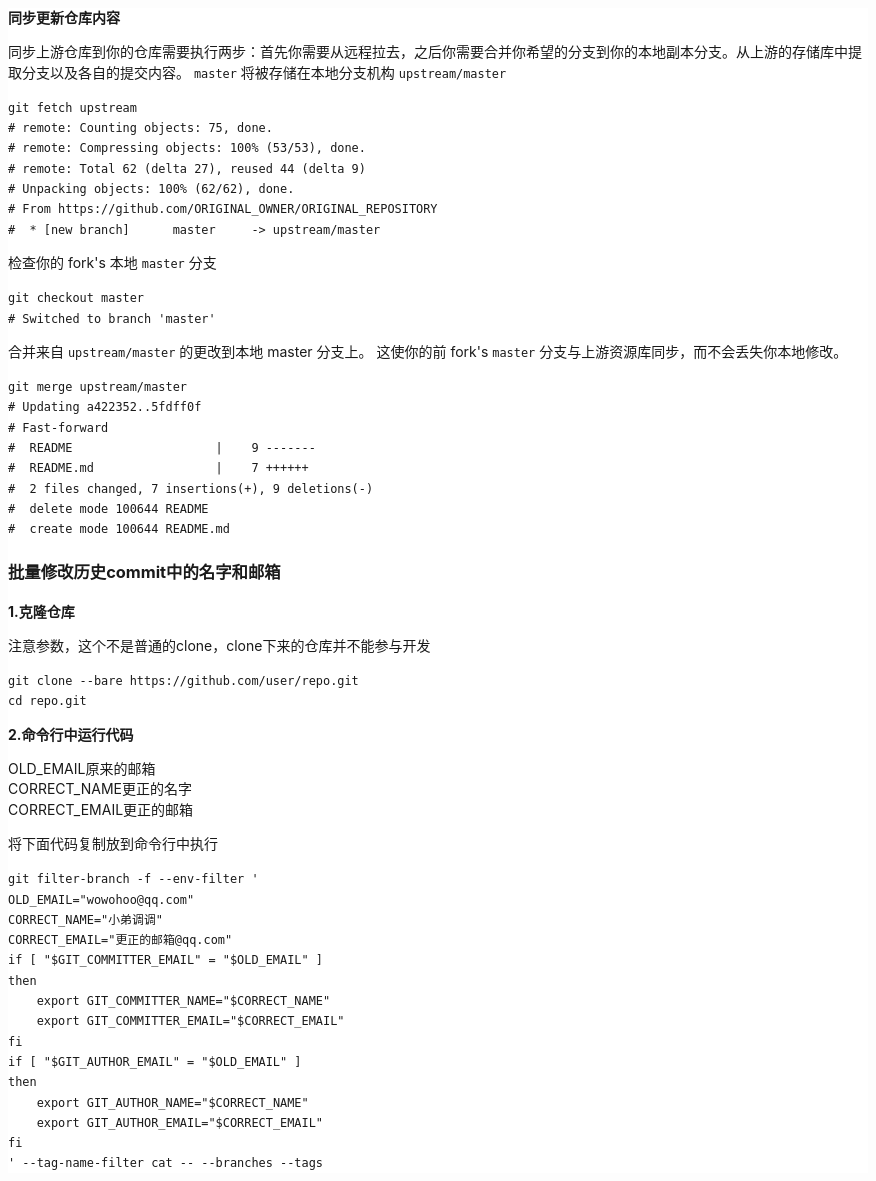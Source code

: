 **同步更新仓库内容**

同步上游仓库到你的仓库需要执行两步：首先你需要从远程拉去，之后你需要合并你希望的分支到你的本地副本分支。从上游的存储库中提取分支以及各自的提交内容。 `master` 将被存储在本地分支机构 `upstream/master`

```shell
git fetch upstream
# remote: Counting objects: 75, done.
# remote: Compressing objects: 100% (53/53), done.
# remote: Total 62 (delta 27), reused 44 (delta 9)
# Unpacking objects: 100% (62/62), done.
# From https://github.com/ORIGINAL_OWNER/ORIGINAL_REPOSITORY
#  * [new branch]      master     -> upstream/master
```

检查你的 fork's 本地 `master` 分支

```shell
git checkout master
# Switched to branch 'master'
```

合并来自 `upstream/master` 的更改到本地 master  分支上。  这使你的前 fork's `master` 分支与上游资源库同步，而不会丢失你本地修改。  

```shell
git merge upstream/master
# Updating a422352..5fdff0f
# Fast-forward
#  README                    |    9 -------
#  README.md                 |    7 ++++++
#  2 files changed, 7 insertions(+), 9 deletions(-)
#  delete mode 100644 README
#  create mode 100644 README.md
```


### 批量修改历史commit中的名字和邮箱

**1.克隆仓库**

注意参数，这个不是普通的clone，clone下来的仓库并不能参与开发

```shell
git clone --bare https://github.com/user/repo.git
cd repo.git
```

**2.命令行中运行代码**

OLD_EMAIL原来的邮箱  
CORRECT_NAME更正的名字  
CORRECT_EMAIL更正的邮箱  

将下面代码复制放到命令行中执行

```shell
git filter-branch -f --env-filter '
OLD_EMAIL="wowohoo@qq.com"
CORRECT_NAME="小弟调调"
CORRECT_EMAIL="更正的邮箱@qq.com"
if [ "$GIT_COMMITTER_EMAIL" = "$OLD_EMAIL" ]
then
    export GIT_COMMITTER_NAME="$CORRECT_NAME"
    export GIT_COMMITTER_EMAIL="$CORRECT_EMAIL"
fi
if [ "$GIT_AUTHOR_EMAIL" = "$OLD_EMAIL" ]
then
    export GIT_AUTHOR_NAME="$CORRECT_NAME"
    export GIT_AUTHOR_EMAIL="$CORRECT_EMAIL"
fi
' --tag-name-filter cat -- --branches --tags
```